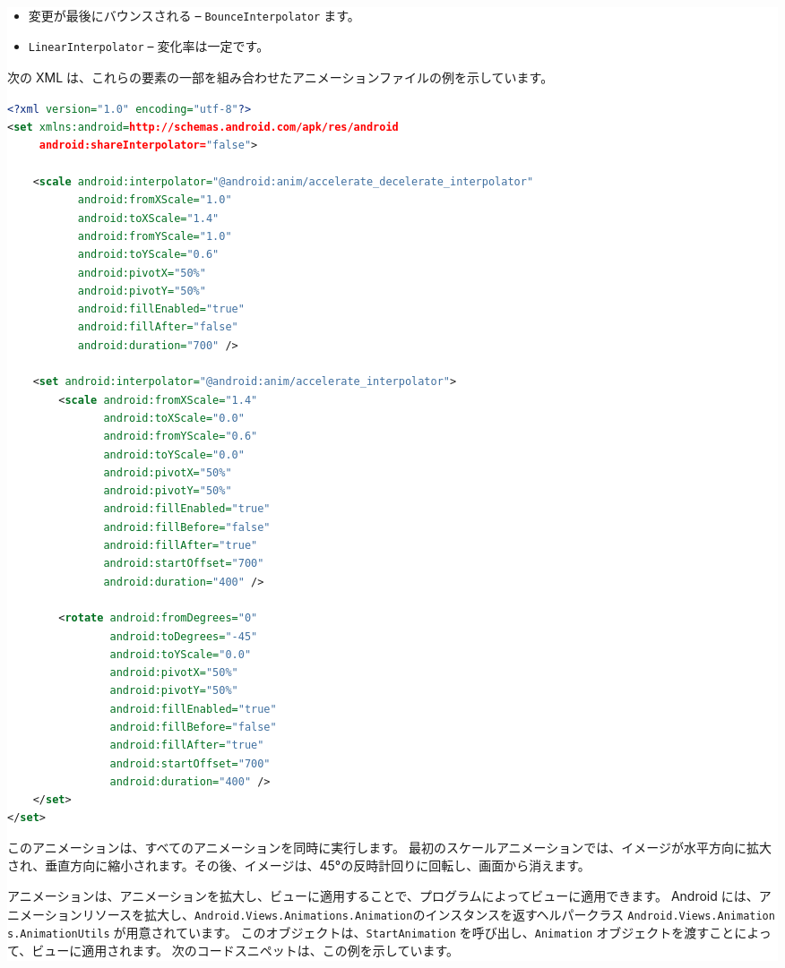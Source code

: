 - 変更が最後にバウンスされる &ndash; `BounceInterpolator` ます。

- `LinearInterpolator` &ndash; 変化率は一定です。

次の XML は、これらの要素の一部を組み合わせたアニメーションファイルの例を示しています。

```xml
<?xml version="1.0" encoding="utf-8"?>
<set xmlns:android=http://schemas.android.com/apk/res/android
     android:shareInterpolator="false">

    <scale android:interpolator="@android:anim/accelerate_decelerate_interpolator"
           android:fromXScale="1.0"
           android:toXScale="1.4"
           android:fromYScale="1.0"
           android:toYScale="0.6"
           android:pivotX="50%"
           android:pivotY="50%"
           android:fillEnabled="true"
           android:fillAfter="false"
           android:duration="700" />

    <set android:interpolator="@android:anim/accelerate_interpolator">
        <scale android:fromXScale="1.4"
               android:toXScale="0.0"
               android:fromYScale="0.6"
               android:toYScale="0.0"
               android:pivotX="50%"
               android:pivotY="50%"
               android:fillEnabled="true"
               android:fillBefore="false"
               android:fillAfter="true"
               android:startOffset="700"
               android:duration="400" />

        <rotate android:fromDegrees="0"
                android:toDegrees="-45"
                android:toYScale="0.0"
                android:pivotX="50%"
                android:pivotY="50%"
                android:fillEnabled="true"
                android:fillBefore="false"
                android:fillAfter="true"
                android:startOffset="700"
                android:duration="400" />
    </set>
</set>
```

このアニメーションは、すべてのアニメーションを同時に実行します。 最初のスケールアニメーションでは、イメージが水平方向に拡大され、垂直方向に縮小されます。その後、イメージは、45°の反時計回りに回転し、画面から消えます。

アニメーションは、アニメーションを拡大し、ビューに適用することで、プログラムによってビューに適用できます。 Android には、アニメーションリソースを拡大し、`Android.Views.Animations.Animation`のインスタンスを返すヘルパークラス `Android.Views.Animations.AnimationUtils` が用意されています。 このオブジェクトは、`StartAnimation` を呼び出し、`Animation` オブジェクトを渡すことによって、ビューに適用されます。 次のコードスニペットは、この例を示しています。
